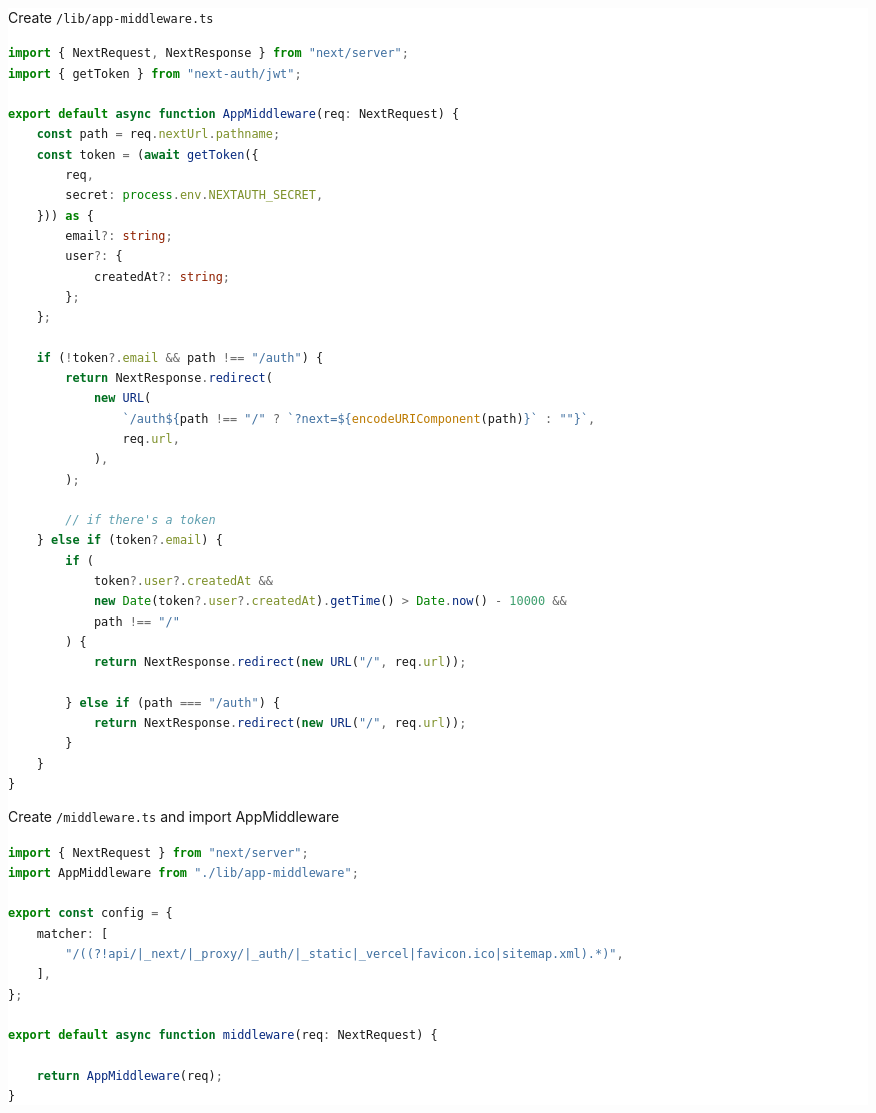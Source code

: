 Create `/lib/app-middleware.ts`

```typescript
import { NextRequest, NextResponse } from "next/server";
import { getToken } from "next-auth/jwt";

export default async function AppMiddleware(req: NextRequest) {
    const path = req.nextUrl.pathname;
    const token = (await getToken({
        req,
        secret: process.env.NEXTAUTH_SECRET,
    })) as {
        email?: string;
        user?: {
            createdAt?: string;
        };
    };

    if (!token?.email && path !== "/auth") {
        return NextResponse.redirect(
            new URL(
                `/auth${path !== "/" ? `?next=${encodeURIComponent(path)}` : ""}`,
                req.url,
            ),
        );

        // if there's a token
    } else if (token?.email) {
        if (
            token?.user?.createdAt &&
            new Date(token?.user?.createdAt).getTime() > Date.now() - 10000 &&
            path !== "/"
        ) {
            return NextResponse.redirect(new URL("/", req.url));

        } else if (path === "/auth") {
            return NextResponse.redirect(new URL("/", req.url));
        }
    }
}
```

Create `/middleware.ts` and import AppMiddleware

```typescript
import { NextRequest } from "next/server";
import AppMiddleware from "./lib/app-middleware";

export const config = {
    matcher: [
        "/((?!api/|_next/|_proxy/|_auth/|_static|_vercel|favicon.ico|sitemap.xml).*)",
    ],
};

export default async function middleware(req: NextRequest) {

    return AppMiddleware(req);
}
```
